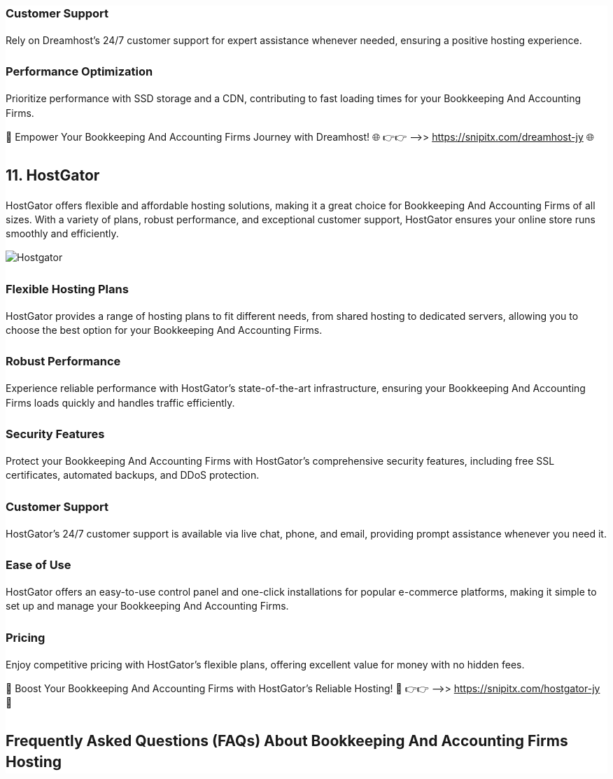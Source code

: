 ### Customer Support
Rely on Dreamhost’s 24/7 customer support for expert assistance whenever needed, ensuring a positive hosting experience.

### Performance Optimization
Prioritize performance with SSD storage and a CDN, contributing to fast loading times for your Bookkeeping And Accounting Firms.

🚀 Empower Your Bookkeeping And Accounting Firms Journey with Dreamhost! 🌐
👉👉 -->> https://snipitx.com/dreamhost-jy 🌐

## 11. HostGator

HostGator offers flexible and affordable hosting solutions, making it a great choice for Bookkeeping And Accounting Firms of all sizes. With a variety of plans, robust performance, and exceptional customer support, HostGator ensures your online store runs smoothly and efficiently.

![Hostgator](https://i.imgur.com/SNC0dSu.jpeg "Hostgator Hosting")

### Flexible Hosting Plans
HostGator provides a range of hosting plans to fit different needs, from shared hosting to dedicated servers, allowing you to choose the best option for your Bookkeeping And Accounting Firms.

### Robust Performance
Experience reliable performance with HostGator’s state-of-the-art infrastructure, ensuring your Bookkeeping And Accounting Firms loads quickly and handles traffic efficiently.

### Security Features
Protect your Bookkeeping And Accounting Firms with HostGator’s comprehensive security features, including free SSL certificates, automated backups, and DDoS protection.

### Customer Support
HostGator’s 24/7 customer support is available via live chat, phone, and email, providing prompt assistance whenever you need it.

### Ease of Use
HostGator offers an easy-to-use control panel and one-click installations for popular e-commerce platforms, making it simple to set up and manage your Bookkeeping And Accounting Firms.

### Pricing
Enjoy competitive pricing with HostGator’s flexible plans, offering excellent value for money with no hidden fees.

🌟 Boost Your Bookkeeping And Accounting Firms with HostGator’s Reliable Hosting! 🚀
👉👉 -->> https://snipitx.com/hostgator-jy 🚀

## Frequently Asked Questions (FAQs) About Bookkeeping And Accounting Firms Hosting
